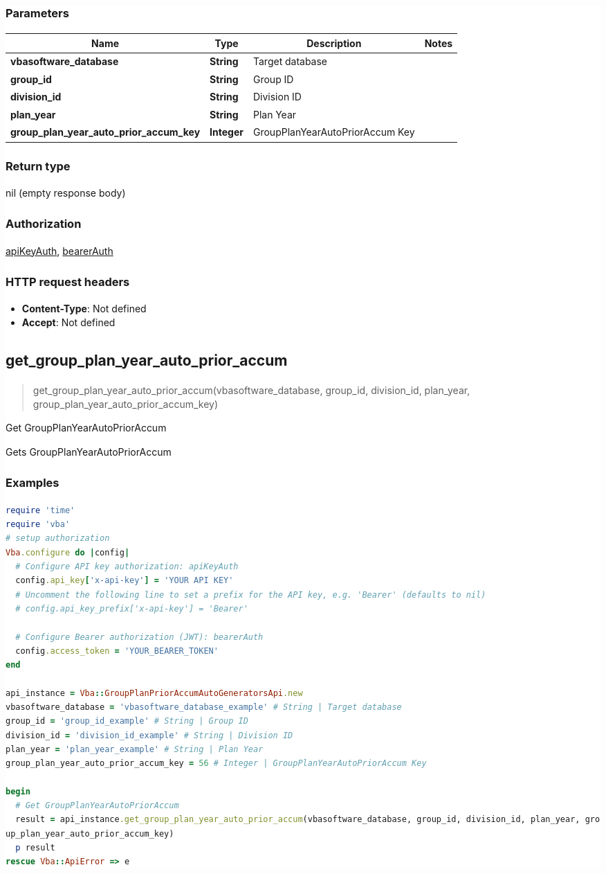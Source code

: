 ### Parameters

| Name | Type | Description | Notes |
| ---- | ---- | ----------- | ----- |
| **vbasoftware_database** | **String** | Target database |  |
| **group_id** | **String** | Group ID |  |
| **division_id** | **String** | Division ID |  |
| **plan_year** | **String** | Plan Year |  |
| **group_plan_year_auto_prior_accum_key** | **Integer** | GroupPlanYearAutoPriorAccum Key |  |

### Return type

nil (empty response body)

### Authorization

[apiKeyAuth](../README.md#apiKeyAuth), [bearerAuth](../README.md#bearerAuth)

### HTTP request headers

- **Content-Type**: Not defined
- **Accept**: Not defined


## get_group_plan_year_auto_prior_accum

> <GroupPlanYearAutoPriorAccumVBAResponse> get_group_plan_year_auto_prior_accum(vbasoftware_database, group_id, division_id, plan_year, group_plan_year_auto_prior_accum_key)

Get GroupPlanYearAutoPriorAccum

Gets GroupPlanYearAutoPriorAccum

### Examples

```ruby
require 'time'
require 'vba'
# setup authorization
Vba.configure do |config|
  # Configure API key authorization: apiKeyAuth
  config.api_key['x-api-key'] = 'YOUR API KEY'
  # Uncomment the following line to set a prefix for the API key, e.g. 'Bearer' (defaults to nil)
  # config.api_key_prefix['x-api-key'] = 'Bearer'

  # Configure Bearer authorization (JWT): bearerAuth
  config.access_token = 'YOUR_BEARER_TOKEN'
end

api_instance = Vba::GroupPlanPriorAccumAutoGeneratorsApi.new
vbasoftware_database = 'vbasoftware_database_example' # String | Target database
group_id = 'group_id_example' # String | Group ID
division_id = 'division_id_example' # String | Division ID
plan_year = 'plan_year_example' # String | Plan Year
group_plan_year_auto_prior_accum_key = 56 # Integer | GroupPlanYearAutoPriorAccum Key

begin
  # Get GroupPlanYearAutoPriorAccum
  result = api_instance.get_group_plan_year_auto_prior_accum(vbasoftware_database, group_id, division_id, plan_year, group_plan_year_auto_prior_accum_key)
  p result
rescue Vba::ApiError => e
```